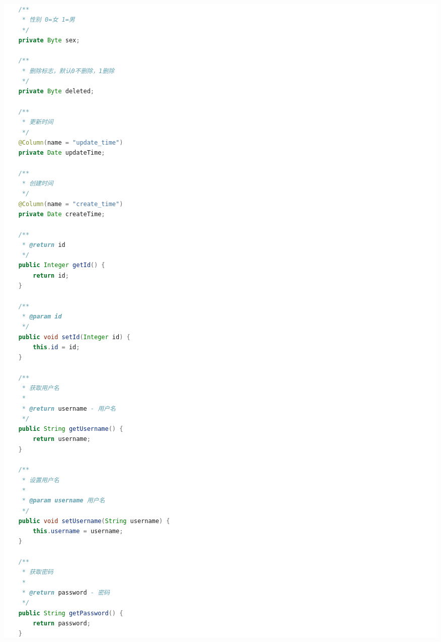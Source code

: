 ```java
    /**
     * 性别 0=女 1=男 
     */
    private Byte sex;

    /**
     * 删除标志，默认0不删除，1删除
     */
    private Byte deleted;

    /**
     * 更新时间
     */
    @Column(name = "update_time")
    private Date updateTime;

    /**
     * 创建时间
     */
    @Column(name = "create_time")
    private Date createTime;

    /**
     * @return id
     */
    public Integer getId() {
        return id;
    }

    /**
     * @param id
     */
    public void setId(Integer id) {
        this.id = id;
    }

    /**
     * 获取用户名
     *
     * @return username - 用户名
     */
    public String getUsername() {
        return username;
    }

    /**
     * 设置用户名
     *
     * @param username 用户名
     */
    public void setUsername(String username) {
        this.username = username;
    }

    /**
     * 获取密码
     *
     * @return password - 密码
     */
    public String getPassword() {
        return password;
    }

```